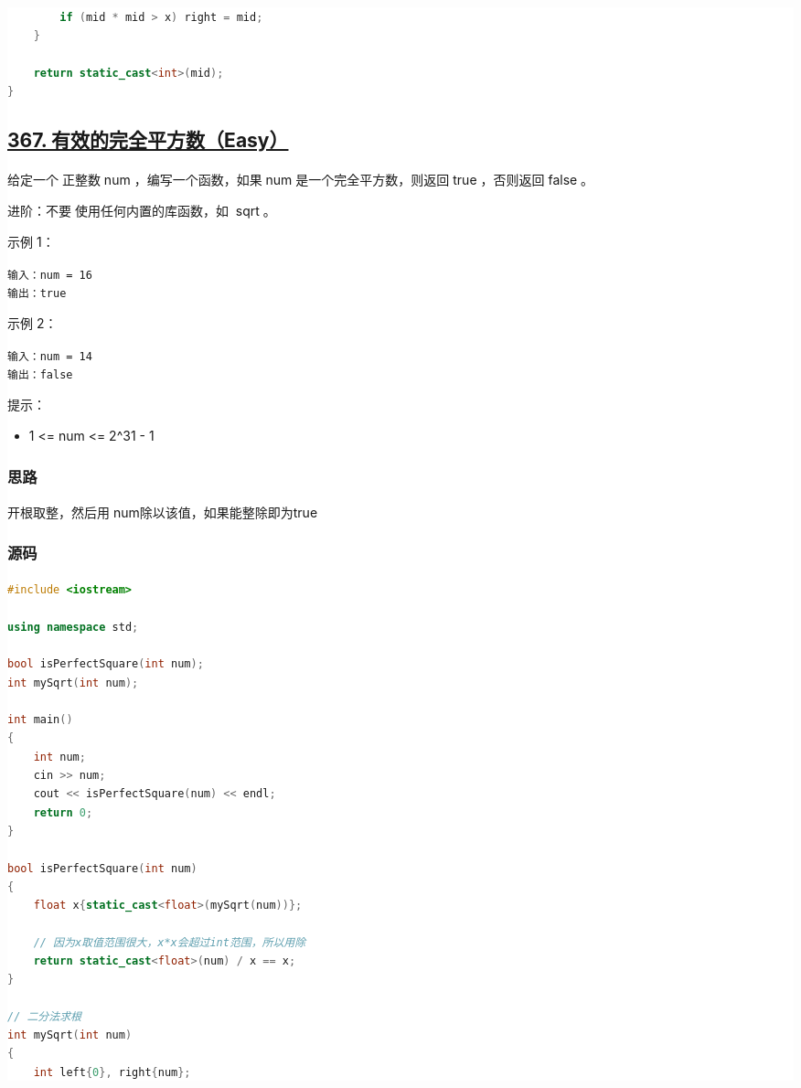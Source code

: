 ```cpp
        if (mid * mid > x) right = mid;
    }

    return static_cast<int>(mid);
}
```

## [367. 有效的完全平方数（Easy）](https://leetcode.cn/problems/valid-perfect-square/)

给定一个 正整数 num ，编写一个函数，如果 num 是一个完全平方数，则返回 true ，否则返回 false 。

进阶：不要 使用任何内置的库函数，如  sqrt 。

示例 1：

```纯文本
输入：num = 16
输出：true
```

示例 2：

```纯文本
输入：num = 14
输出：false
```

提示：

-   1 <= num <= 2^31 - 1

### 思路

开根取整，然后用 num除以该值，如果能整除即为true

### 源码

```cpp
#include <iostream>

using namespace std;

bool isPerfectSquare(int num);
int mySqrt(int num);

int main()
{
    int num;
    cin >> num;
    cout << isPerfectSquare(num) << endl;
    return 0;
}

bool isPerfectSquare(int num)
{
    float x{static_cast<float>(mySqrt(num))};
    
    // 因为x取值范围很大，x*x会超过int范围，所以用除
    return static_cast<float>(num) / x == x; 
}

// 二分法求根
int mySqrt(int num)
{
    int left{0}, right{num};

```